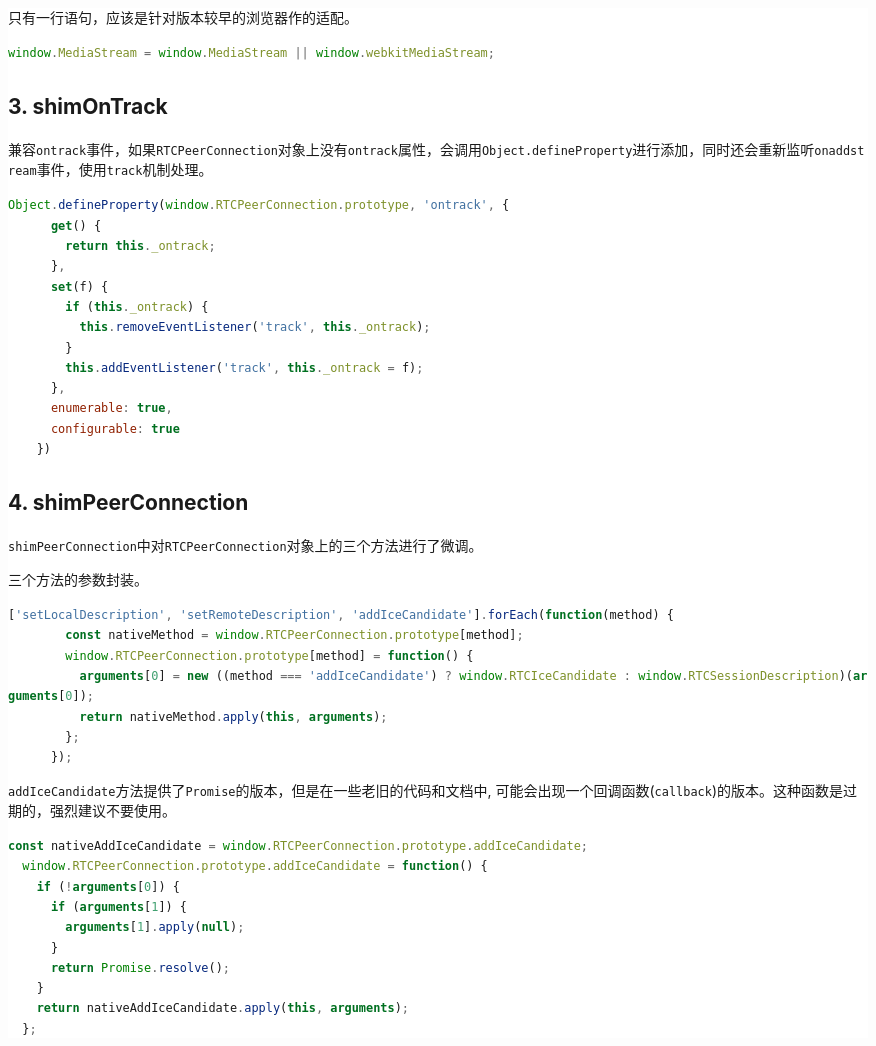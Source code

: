 只有一行语句，应该是针对版本较早的浏览器作的适配。

```javascript
window.MediaStream = window.MediaStream || window.webkitMediaStream;
```

## 3. shimOnTrack

兼容`ontrack`事件，如果`RTCPeerConnection`对象上没有`ontrack`属性，会调用`Object.defineProperty`进行添加，同时还会重新监听`onaddstream`事件，使用`track`机制处理。

```javascript
Object.defineProperty(window.RTCPeerConnection.prototype, 'ontrack', {
      get() {
        return this._ontrack;
      },
      set(f) {
        if (this._ontrack) {
          this.removeEventListener('track', this._ontrack);
        }
        this.addEventListener('track', this._ontrack = f);
      },
      enumerable: true,
      configurable: true
    })
```

## 4. shimPeerConnection

`shimPeerConnection`中对`RTCPeerConnection`对象上的三个方法进行了微调。

三个方法的参数封装。
```js
['setLocalDescription', 'setRemoteDescription', 'addIceCandidate'].forEach(function(method) {
        const nativeMethod = window.RTCPeerConnection.prototype[method];
        window.RTCPeerConnection.prototype[method] = function() {
          arguments[0] = new ((method === 'addIceCandidate') ? window.RTCIceCandidate : window.RTCSessionDescription)(arguments[0]);
          return nativeMethod.apply(this, arguments);
        };
      });
```

`addIceCandidate`方法提供了`Promise`的版本，但是在一些老旧的代码和文档中, 可能会出现一个回调函数(`callback`)的版本。这种函数是过期的，强烈建议不要使用。
```js
const nativeAddIceCandidate = window.RTCPeerConnection.prototype.addIceCandidate;
  window.RTCPeerConnection.prototype.addIceCandidate = function() {
    if (!arguments[0]) {
      if (arguments[1]) {
        arguments[1].apply(null);
      }
      return Promise.resolve();
    }
    return nativeAddIceCandidate.apply(this, arguments);
  };
```
